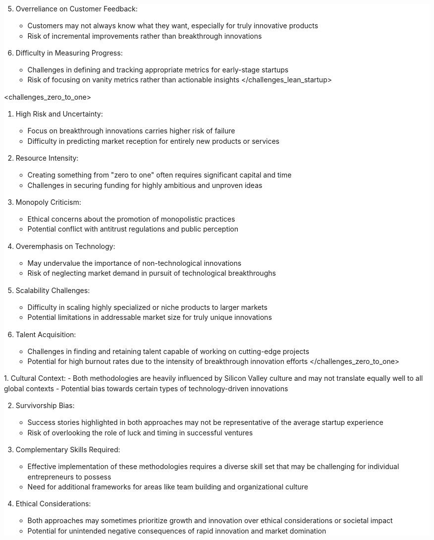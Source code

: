 5. Overreliance on Customer Feedback:
   - Customers may not always know what they want, especially for truly innovative products
   - Risk of incremental improvements rather than breakthrough innovations

6. Difficulty in Measuring Progress:
   - Challenges in defining and tracking appropriate metrics for early-stage startups
   - Risk of focusing on vanity metrics rather than actionable insights
</challenges_lean_startup>

<challenges_zero_to_one>
1. High Risk and Uncertainty:
   - Focus on breakthrough innovations carries higher risk of failure
   - Difficulty in predicting market reception for entirely new products or services

2. Resource Intensity:
   - Creating something from "zero to one" often requires significant capital and time
   - Challenges in securing funding for highly ambitious and unproven ideas

3. Monopoly Criticism:
   - Ethical concerns about the promotion of monopolistic practices
   - Potential conflict with antitrust regulations and public perception

4. Overemphasis on Technology:
   - May undervalue the importance of non-technological innovations
   - Risk of neglecting market demand in pursuit of technological breakthroughs

5. Scalability Challenges:
   - Difficulty in scaling highly specialized or niche products to larger markets
   - Potential limitations in addressable market size for truly unique innovations

6. Talent Acquisition:
   - Challenges in finding and retaining talent capable of working on cutting-edge projects
   - Potential for high burnout rates due to the intensity of breakthrough innovation efforts
</challenges_zero_to_one>

<limitations>
1. Cultural Context:
   - Both methodologies are heavily influenced by Silicon Valley culture and may not translate equally well to all global contexts
   - Potential bias towards certain types of technology-driven innovations

2. Survivorship Bias:
   - Success stories highlighted in both approaches may not be representative of the average startup experience
   - Risk of overlooking the role of luck and timing in successful ventures

3. Complementary Skills Required:
   - Effective implementation of these methodologies requires a diverse skill set that may be challenging for individual entrepreneurs to possess
   - Need for additional frameworks for areas like team building and organizational culture

4. Ethical Considerations:
   - Both approaches may sometimes prioritize growth and innovation over ethical considerations or societal impact
   - Potential for unintended negative consequences of rapid innovation and market domination
